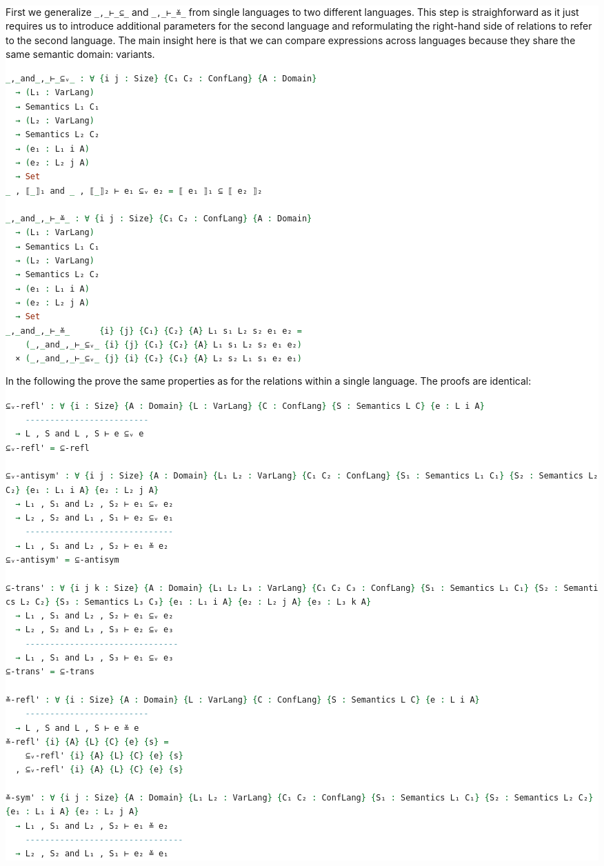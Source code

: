 First we generalize `_,_⊢_⊆_` and `_,_⊢_≚_` from single languages to two different languages.
This step is straighforward as it just requires us to introduce additional parameters for the second language and reformulating the right-hand side of relations to refer to the second language.
The main insight here is that we can compare expressions across languages because they share the same semantic domain: variants.
```agda
_,_and_,_⊢_⊆ᵥ_ : ∀ {i j : Size} {C₁ C₂ : ConfLang} {A : Domain}
  → (L₁ : VarLang)
  → Semantics L₁ C₁
  → (L₂ : VarLang)
  → Semantics L₂ C₂
  → (e₁ : L₁ i A)
  → (e₂ : L₂ j A)
  → Set
_ , ⟦_⟧₁ and _ , ⟦_⟧₂ ⊢ e₁ ⊆ᵥ e₂ = ⟦ e₁ ⟧₁ ⊆ ⟦ e₂ ⟧₂

_,_and_,_⊢_≚_ : ∀ {i j : Size} {C₁ C₂ : ConfLang} {A : Domain}
  → (L₁ : VarLang)
  → Semantics L₁ C₁
  → (L₂ : VarLang)
  → Semantics L₂ C₂
  → (e₁ : L₁ i A)
  → (e₂ : L₂ j A)
  → Set
_,_and_,_⊢_≚_      {i} {j} {C₁} {C₂} {A} L₁ s₁ L₂ s₂ e₁ e₂ =
    (_,_and_,_⊢_⊆ᵥ_ {i} {j} {C₁} {C₂} {A} L₁ s₁ L₂ s₂ e₁ e₂)
  × (_,_and_,_⊢_⊆ᵥ_ {j} {i} {C₂} {C₁} {A} L₂ s₂ L₁ s₁ e₂ e₁)
```

In the following the prove the same properties as for the relations within a single language. The proofs are identical:
```agda
⊆ᵥ-refl' : ∀ {i : Size} {A : Domain} {L : VarLang} {C : ConfLang} {S : Semantics L C} {e : L i A}
    -------------------------
  → L , S and L , S ⊢ e ⊆ᵥ e
⊆ᵥ-refl' = ⊆-refl

⊆ᵥ-antisym' : ∀ {i j : Size} {A : Domain} {L₁ L₂ : VarLang} {C₁ C₂ : ConfLang} {S₁ : Semantics L₁ C₁} {S₂ : Semantics L₂ C₂} {e₁ : L₁ i A} {e₂ : L₂ j A}
  → L₁ , S₁ and L₂ , S₂ ⊢ e₁ ⊆ᵥ e₂
  → L₂ , S₂ and L₁ , S₁ ⊢ e₂ ⊆ᵥ e₁
    ------------------------------
  → L₁ , S₁ and L₂ , S₂ ⊢ e₁ ≚ e₂
⊆ᵥ-antisym' = ⊆-antisym

⊆-trans' : ∀ {i j k : Size} {A : Domain} {L₁ L₂ L₃ : VarLang} {C₁ C₂ C₃ : ConfLang} {S₁ : Semantics L₁ C₁} {S₂ : Semantics L₂ C₂} {S₃ : Semantics L₃ C₃} {e₁ : L₁ i A} {e₂ : L₂ j A} {e₃ : L₃ k A}
  → L₁ , S₁ and L₂ , S₂ ⊢ e₁ ⊆ᵥ e₂
  → L₂ , S₂ and L₃ , S₃ ⊢ e₂ ⊆ᵥ e₃
    -------------------------------
  → L₁ , S₁ and L₃ , S₃ ⊢ e₁ ⊆ᵥ e₃
⊆-trans' = ⊆-trans

≚-refl' : ∀ {i : Size} {A : Domain} {L : VarLang} {C : ConfLang} {S : Semantics L C} {e : L i A}
    -------------------------
  → L , S and L , S ⊢ e ≚ e
≚-refl' {i} {A} {L} {C} {e} {s} =
    ⊆ᵥ-refl' {i} {A} {L} {C} {e} {s}
  , ⊆ᵥ-refl' {i} {A} {L} {C} {e} {s}

≚-sym' : ∀ {i j : Size} {A : Domain} {L₁ L₂ : VarLang} {C₁ C₂ : ConfLang} {S₁ : Semantics L₁ C₁} {S₂ : Semantics L₂ C₂} {e₁ : L₁ i A} {e₂ : L₂ j A}
  → L₁ , S₁ and L₂ , S₂ ⊢ e₁ ≚ e₂
    --------------------------------
  → L₂ , S₂ and L₁ , S₁ ⊢ e₂ ≚ e₁
```